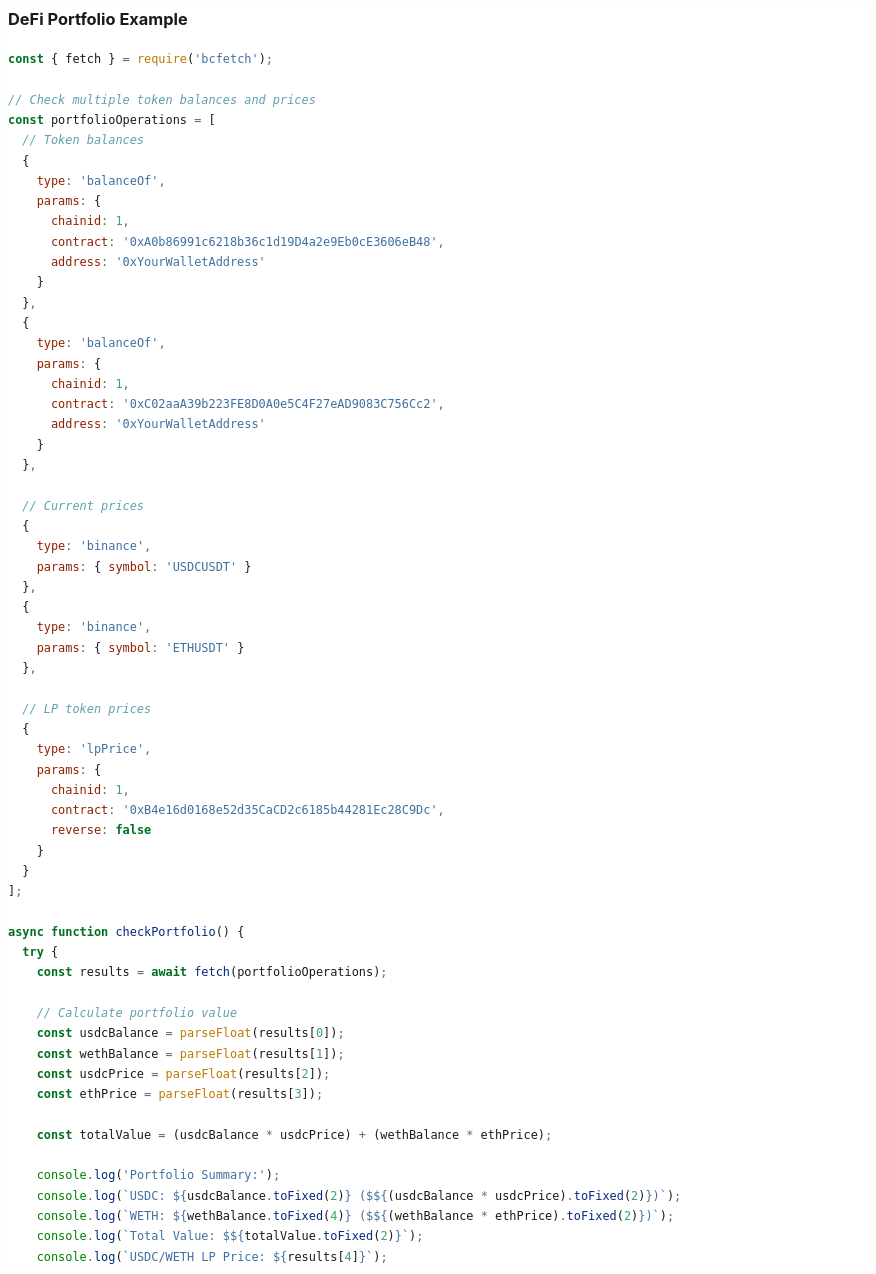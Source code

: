 ### DeFi Portfolio Example

```javascript
const { fetch } = require('bcfetch');

// Check multiple token balances and prices
const portfolioOperations = [
  // Token balances
  {
    type: 'balanceOf',
    params: {
      chainid: 1,
      contract: '0xA0b86991c6218b36c1d19D4a2e9Eb0cE3606eB48',
      address: '0xYourWalletAddress'
    }
  },
  {
    type: 'balanceOf',
    params: {
      chainid: 1,
      contract: '0xC02aaA39b223FE8D0A0e5C4F27eAD9083C756Cc2',
      address: '0xYourWalletAddress'
    }
  },
  
  // Current prices
  {
    type: 'binance',
    params: { symbol: 'USDCUSDT' }
  },
  {
    type: 'binance',
    params: { symbol: 'ETHUSDT' }
  },
  
  // LP token prices
  {
    type: 'lpPrice',
    params: {
      chainid: 1,
      contract: '0xB4e16d0168e52d35CaCD2c6185b44281Ec28C9Dc',
      reverse: false
    }
  }
];

async function checkPortfolio() {
  try {
    const results = await fetch(portfolioOperations);
    
    // Calculate portfolio value
    const usdcBalance = parseFloat(results[0]);
    const wethBalance = parseFloat(results[1]);
    const usdcPrice = parseFloat(results[2]);
    const ethPrice = parseFloat(results[3]);
    
    const totalValue = (usdcBalance * usdcPrice) + (wethBalance * ethPrice);
    
    console.log('Portfolio Summary:');
    console.log(`USDC: ${usdcBalance.toFixed(2)} ($${(usdcBalance * usdcPrice).toFixed(2)})`);
    console.log(`WETH: ${wethBalance.toFixed(4)} ($${(wethBalance * ethPrice).toFixed(2)})`);
    console.log(`Total Value: $${totalValue.toFixed(2)}`);
    console.log(`USDC/WETH LP Price: ${results[4]}`);
```